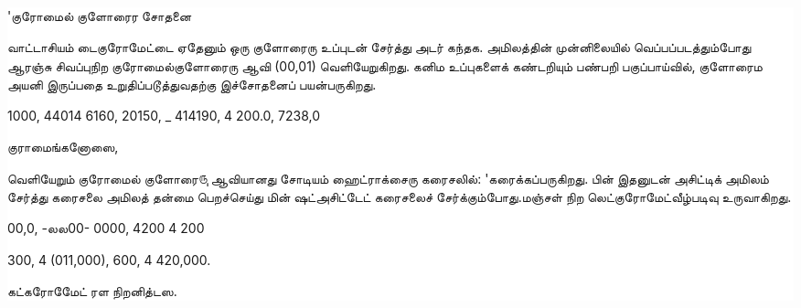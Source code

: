'குரோமைல்‌ குளோரைர சோதனை

வாட்டாசியம்‌ டைகுரோமேட்டை ஏதேனும்‌ ஒரு குளோரைரு உப்புடன்‌ சேர்த்து அடர்‌ கந்தக. அமிலத்தின்‌ முன்னிலையில்‌ வெப்பப்படத்தும்போது ஆரஞ்சு சிவப்புநிற குரோமைல்குளோரைரு ஆவி (00,01) வெளியேறுகிறது. கனிம உப்புகளைக்‌ கண்டறியும்‌ பண்பறி பகுப்பாய்வில்‌, குளோரைம அயனி இருப்பதை உறுதிப்படூத்துவதற்கு இச்சோதனைப்‌ பயன்பருகிறது.

1000, 44014 6160, 20150, \_ 414190, 4 200.0, 7238,0

குராமைங்கனோஸை,

வெளியேறும்‌ குரோமைல்‌ குளோரை௫ு ஆவியானது சோடியம்‌ ஹைட்ராக்சைரு கரைசலில்‌: 'கரைக்கப்பருகிறது. பின்‌ இதனுடன்‌ அசிட்டிக்‌ அமிலம்‌ சேர்த்து கரைசலை அமிலத்‌ தன்மை பெறச்செய்து மின்‌ ஷட்அசிட்டேட்‌ கரைசலைச்‌ சேர்க்கும்போது.மஞ்சள்‌ நிற லெட்குரோமேட்வீழ்படிவு உருவாகிறது.

00,0, -லல00- 0000, 4200 4 200

300, 4 (011,000), 600, 4 420,000.

கட்கரோமேேட்‌ ரள நிறனித்டஸ.

